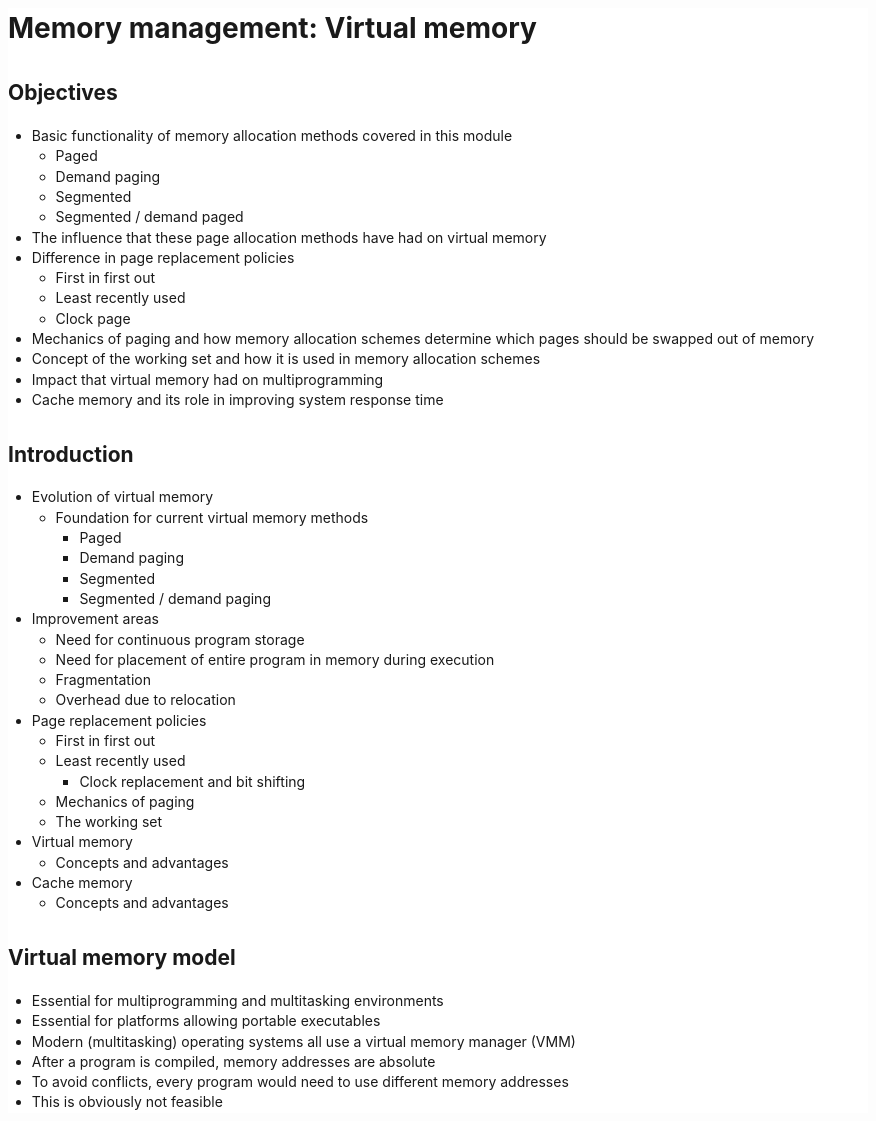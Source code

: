 # Memory management: Virtual memory

## Objectives

- Basic functionality of memory allocation methods covered in this module
	- Paged
	- Demand paging
	- Segmented
	- Segmented / demand paged
- The influence that these page allocation methods have had on virtual memory
- Difference in page replacement policies
	- First in first out
	- Least recently used
	- Clock page
- Mechanics of paging and how memory allocation schemes determine which pages should be swapped out of memory
- Concept of the working set and how it is used in memory allocation schemes
- Impact that virtual memory had on multiprogramming
- Cache memory and its role in improving system response time

## Introduction

- Evolution of virtual memory
	- Foundation for current virtual memory methods
		- Paged
		- Demand paging
		- Segmented
		- Segmented / demand paging
- Improvement areas
	- Need for continuous program storage
	- Need for placement of entire program in memory during execution
	- Fragmentation
	- Overhead due to relocation
- Page replacement policies
	- First in first out
	- Least recently used
		- Clock replacement and bit shifting
	- Mechanics of paging
	- The working set
- Virtual memory
	- Concepts and advantages
- Cache memory
	- Concepts and advantages

## Virtual memory model

- Essential for multiprogramming and multitasking environments
- Essential for platforms allowing portable executables
- Modern (multitasking) operating systems all use a virtual memory manager (VMM)
- After a program is compiled, memory addresses are absolute
- To avoid conflicts, every program would need to use different memory addresses
- This is obviously not feasible
